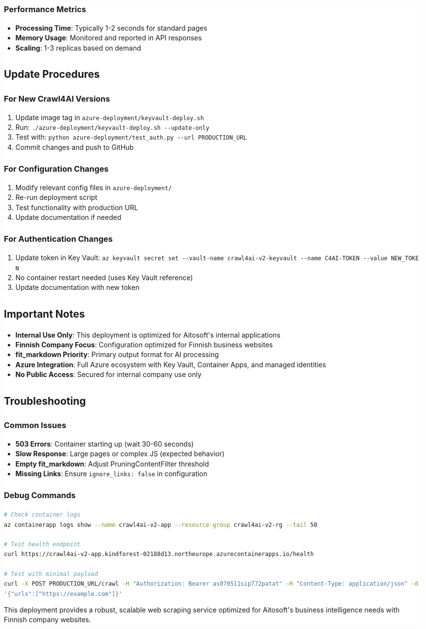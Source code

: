 ### Performance Metrics
- **Processing Time**: Typically 1-2 seconds for standard pages
- **Memory Usage**: Monitored and reported in API responses
- **Scaling**: 1-3 replicas based on demand

## Update Procedures

### For New Crawl4AI Versions
1. Update image tag in `azure-deployment/keyvault-deploy.sh`
2. Run: `./azure-deployment/keyvault-deploy.sh --update-only`
3. Test with: `python azure-deployment/test_auth.py --url PRODUCTION_URL`
4. Commit changes and push to GitHub

### For Configuration Changes
1. Modify relevant config files in `azure-deployment/`
2. Re-run deployment script
3. Test functionality with production URL
4. Update documentation if needed

### For Authentication Changes
1. Update token in Key Vault: `az keyvault secret set --vault-name crawl4ai-v2-keyvault --name C4AI-TOKEN --value NEW_TOKEN`
2. No container restart needed (uses Key Vault reference)
3. Update documentation with new token

## Important Notes

- **Internal Use Only**: This deployment is optimized for Aitosoft's internal applications
- **Finnish Company Focus**: Configuration optimized for Finnish business websites
- **fit_markdown Priority**: Primary output format for AI processing
- **Azure Integration**: Full Azure ecosystem with Key Vault, Container Apps, and managed identities
- **No Public Access**: Secured for internal company use only

## Troubleshooting

### Common Issues
- **503 Errors**: Container starting up (wait 30-60 seconds)
- **Slow Response**: Large pages or complex JS (expected behavior)
- **Empty fit_markdown**: Adjust PruningContentFilter threshold
- **Missing Links**: Ensure `ignore_links: false` in configuration

### Debug Commands
```bash
# Check container logs
az containerapp logs show --name crawl4ai-v2-app --resource-group crawl4ai-v2-rg --tail 50

# Test health endpoint
curl https://crawl4ai-v2-app.kindforest-02188d13.northeurope.azurecontainerapps.io/health

# Test with minimal payload
curl -X POST PRODUCTION_URL/crawl -H "Authorization: Bearer as070511sip772patat" -H "Content-Type: application/json" -d '{"urls":["https://example.com"]}'
```

This deployment provides a robust, scalable web scraping service optimized for Aitosoft's business intelligence needs with Finnish company websites.